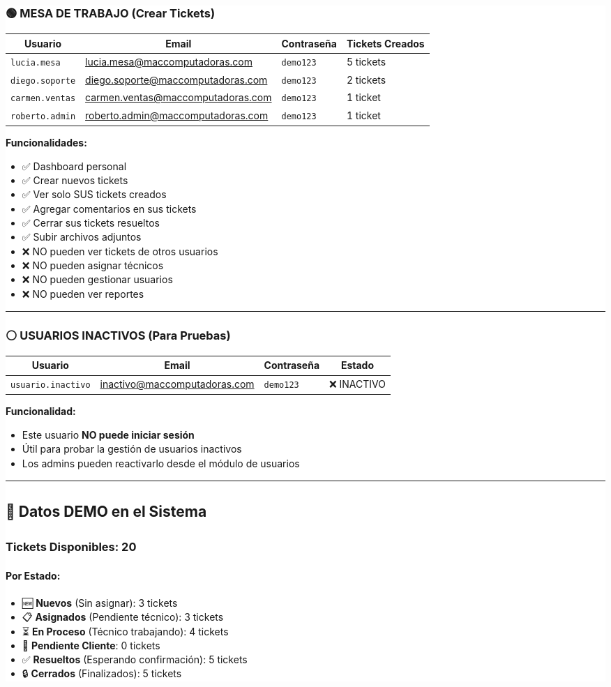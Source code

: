 
### 🟢 **MESA DE TRABAJO** (Crear Tickets)

| Usuario | Email | Contraseña | Tickets Creados |
|---------|-------|------------|-----------------|
| `lucia.mesa` | lucia.mesa@maccomputadoras.com | `demo123` | 5 tickets |
| `diego.soporte` | diego.soporte@maccomputadoras.com | `demo123` | 2 tickets |
| `carmen.ventas` | carmen.ventas@maccomputadoras.com | `demo123` | 1 ticket |
| `roberto.admin` | roberto.admin@maccomputadoras.com | `demo123` | 1 ticket |

**Funcionalidades:**
- ✅ Dashboard personal
- ✅ Crear nuevos tickets
- ✅ Ver solo SUS tickets creados
- ✅ Agregar comentarios en sus tickets
- ✅ Cerrar sus tickets resueltos
- ✅ Subir archivos adjuntos
- ❌ NO pueden ver tickets de otros usuarios
- ❌ NO pueden asignar técnicos
- ❌ NO pueden gestionar usuarios
- ❌ NO pueden ver reportes

---

### ⚪ **USUARIOS INACTIVOS** (Para Pruebas)

| Usuario | Email | Contraseña | Estado |
|---------|-------|------------|--------|
| `usuario.inactivo` | inactivo@maccomputadoras.com | `demo123` | ❌ INACTIVO |

**Funcionalidad:**
- Este usuario **NO puede iniciar sesión**
- Útil para probar la gestión de usuarios inactivos
- Los admins pueden reactivarlo desde el módulo de usuarios

---

## 🎫 **Datos DEMO en el Sistema**

### **Tickets Disponibles: 20**

#### Por Estado:
- 🆕 **Nuevos** (Sin asignar): 3 tickets
- 📋 **Asignados** (Pendiente técnico): 3 tickets
- ⏳ **En Proceso** (Técnico trabajando): 4 tickets
- 🎯 **Pendiente Cliente**: 0 tickets
- ✅ **Resueltos** (Esperando confirmación): 5 tickets
- 🔒 **Cerrados** (Finalizados): 5 tickets
